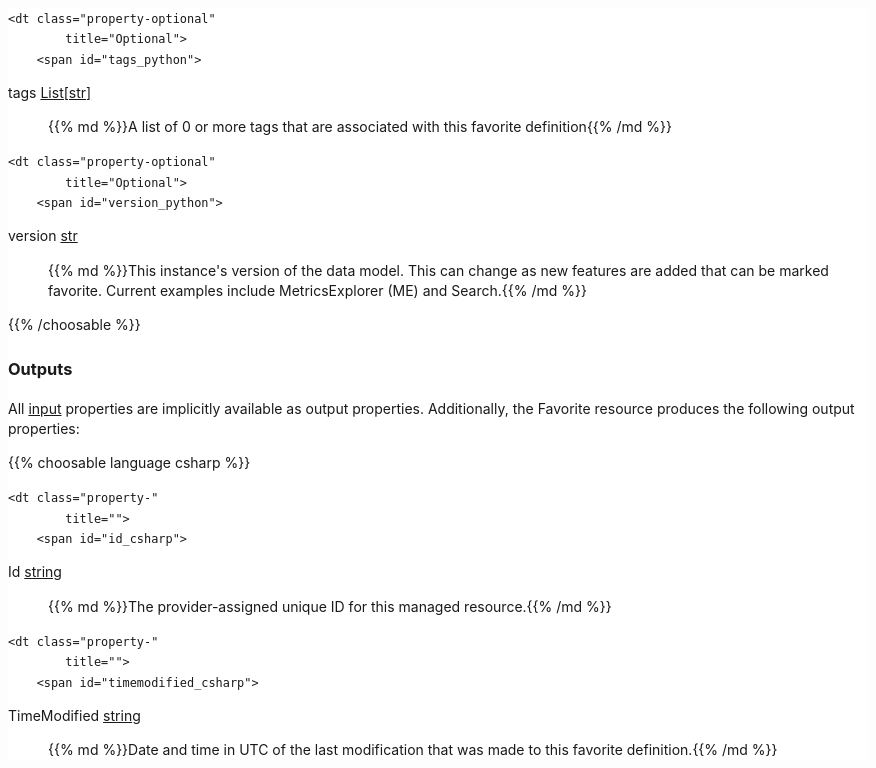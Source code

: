     <dt class="property-optional"
            title="Optional">
        <span id="tags_python">
<a href="#tags_python" style="color: inherit; text-decoration: inherit;">tags</a>
</span> 
        <span class="property-indicator"></span>
        <span class="property-type"><a href="https://docs.python.org/3/library/stdtypes.html">List[str]</a></span>
    </dt>
    <dd>{{% md %}}A list of 0 or more tags that are associated with this favorite definition{{% /md %}}</dd>

    <dt class="property-optional"
            title="Optional">
        <span id="version_python">
<a href="#version_python" style="color: inherit; text-decoration: inherit;">version</a>
</span> 
        <span class="property-indicator"></span>
        <span class="property-type"><a href="https://docs.python.org/3/library/stdtypes.html">str</a></span>
    </dt>
    <dd>{{% md %}}This instance's version of the data model. This can change as new features are added that can be marked favorite. Current examples include MetricsExplorer (ME) and Search.{{% /md %}}</dd>

</dl>
{{% /choosable %}}






### Outputs

All [input](#inputs) properties are implicitly available as output properties. Additionally, the Favorite resource produces the following output properties:




{{% choosable language csharp %}}
<dl class="resources-properties">

    <dt class="property-"
            title="">
        <span id="id_csharp">
<a href="#id_csharp" style="color: inherit; text-decoration: inherit;">Id</a>
</span> 
        <span class="property-indicator"></span>
        <span class="property-type"><a href="https://docs.microsoft.com/en-us/dotnet/csharp/language-reference/builtin-types/built-in-types">string</a></span>
    </dt>
    <dd>{{% md %}}The provider-assigned unique ID for this managed resource.{{% /md %}}</dd>

    <dt class="property-"
            title="">
        <span id="timemodified_csharp">
<a href="#timemodified_csharp" style="color: inherit; text-decoration: inherit;">Time<wbr>Modified</a>
</span> 
        <span class="property-indicator"></span>
        <span class="property-type"><a href="https://docs.microsoft.com/en-us/dotnet/csharp/language-reference/builtin-types/built-in-types">string</a></span>
    </dt>
    <dd>{{% md %}}Date and time in UTC of the last modification that was made to this favorite definition.{{% /md %}}</dd>
